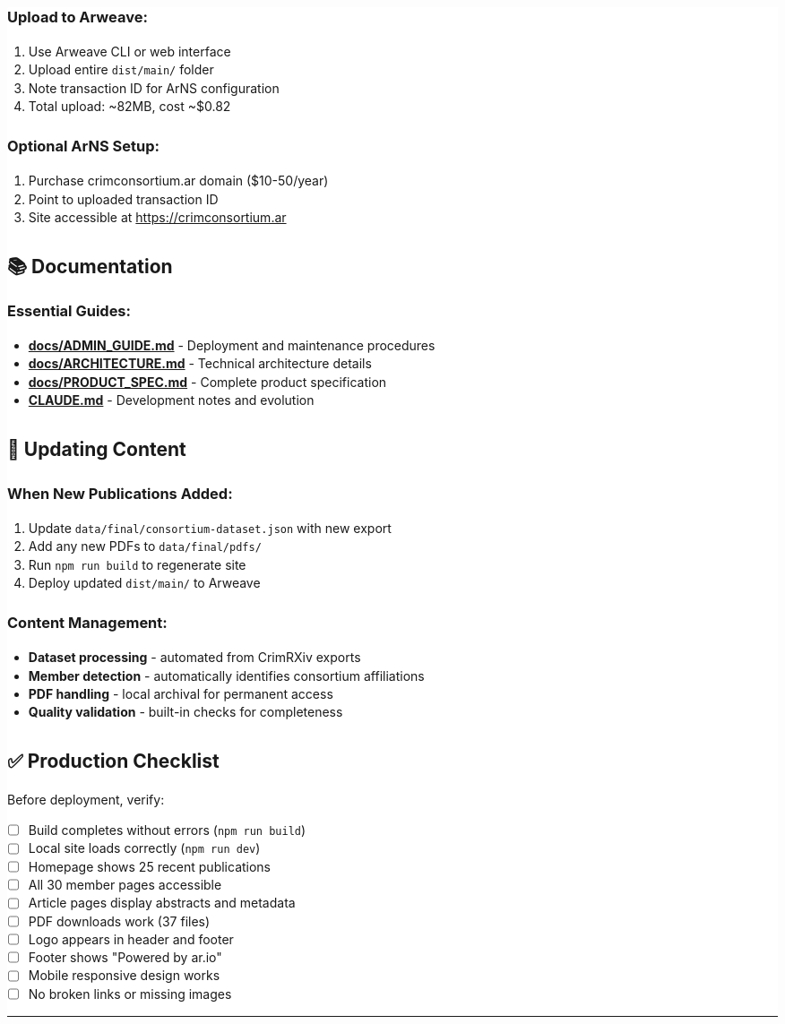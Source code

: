 ### **Upload to Arweave:**
1. Use Arweave CLI or web interface
2. Upload entire `dist/main/` folder
3. Note transaction ID for ArNS configuration
4. Total upload: ~82MB, cost ~$0.82

### **Optional ArNS Setup:**
1. Purchase crimconsortium.ar domain ($10-50/year)
2. Point to uploaded transaction ID
3. Site accessible at https://crimconsortium.ar

## 📚 **Documentation**

### **Essential Guides:**
- **[docs/ADMIN_GUIDE.md](docs/ADMIN_GUIDE.md)** - Deployment and maintenance procedures
- **[docs/ARCHITECTURE.md](docs/ARCHITECTURE.md)** - Technical architecture details
- **[docs/PRODUCT_SPEC.md](docs/PRODUCT_SPEC.md)** - Complete product specification
- **[CLAUDE.md](CLAUDE.md)** - Development notes and evolution

## 🔄 **Updating Content**

### **When New Publications Added:**
1. Update `data/final/consortium-dataset.json` with new export
2. Add any new PDFs to `data/final/pdfs/`
3. Run `npm run build` to regenerate site
4. Deploy updated `dist/main/` to Arweave

### **Content Management:**
- **Dataset processing** - automated from CrimRXiv exports
- **Member detection** - automatically identifies consortium affiliations
- **PDF handling** - local archival for permanent access
- **Quality validation** - built-in checks for completeness

## ✅ **Production Checklist**

Before deployment, verify:
- [ ] Build completes without errors (`npm run build`)
- [ ] Local site loads correctly (`npm run dev`)
- [ ] Homepage shows 25 recent publications
- [ ] All 30 member pages accessible
- [ ] Article pages display abstracts and metadata
- [ ] PDF downloads work (37 files)
- [ ] Logo appears in header and footer
- [ ] Footer shows "Powered by ar.io"
- [ ] Mobile responsive design works
- [ ] No broken links or missing images

---
